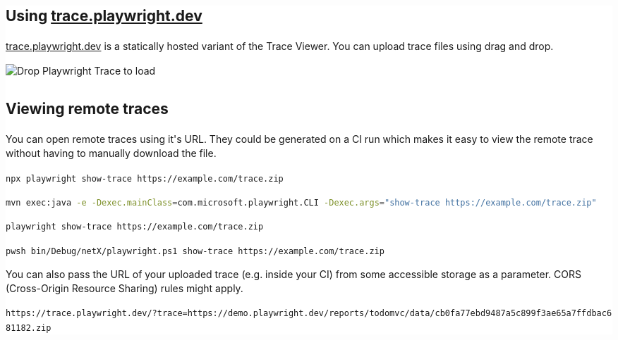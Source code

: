 ## Using [trace.playwright.dev](https://trace.playwright.dev)

[trace.playwright.dev](https://trace.playwright.dev) is a statically hosted variant of the Trace Viewer. You can upload trace files using drag and drop.


<img width="1119" alt="Drop Playwright Trace to load" src="https://user-images.githubusercontent.com/13063165/194577918-b4d45726-2692-4093-8a28-9e73552617ef.png" />

## Viewing remote traces

You can open remote traces using it's URL. They could be generated on a CI run which makes it easy to view the remote trace without having to manually download the file.

```bash js
npx playwright show-trace https://example.com/trace.zip
```

```bash java
mvn exec:java -e -Dexec.mainClass=com.microsoft.playwright.CLI -Dexec.args="show-trace https://example.com/trace.zip"
```

```bash python
playwright show-trace https://example.com/trace.zip
```

```bash csharp
pwsh bin/Debug/netX/playwright.ps1 show-trace https://example.com/trace.zip
```


You can also pass the URL of your uploaded trace (e.g. inside your CI) from some accessible storage as a parameter. CORS (Cross-Origin Resource Sharing) rules might apply.

```txt
https://trace.playwright.dev/?trace=https://demo.playwright.dev/reports/todomvc/data/cb0fa77ebd9487a5c899f3ae65a7ffdbac681182.zip
```


